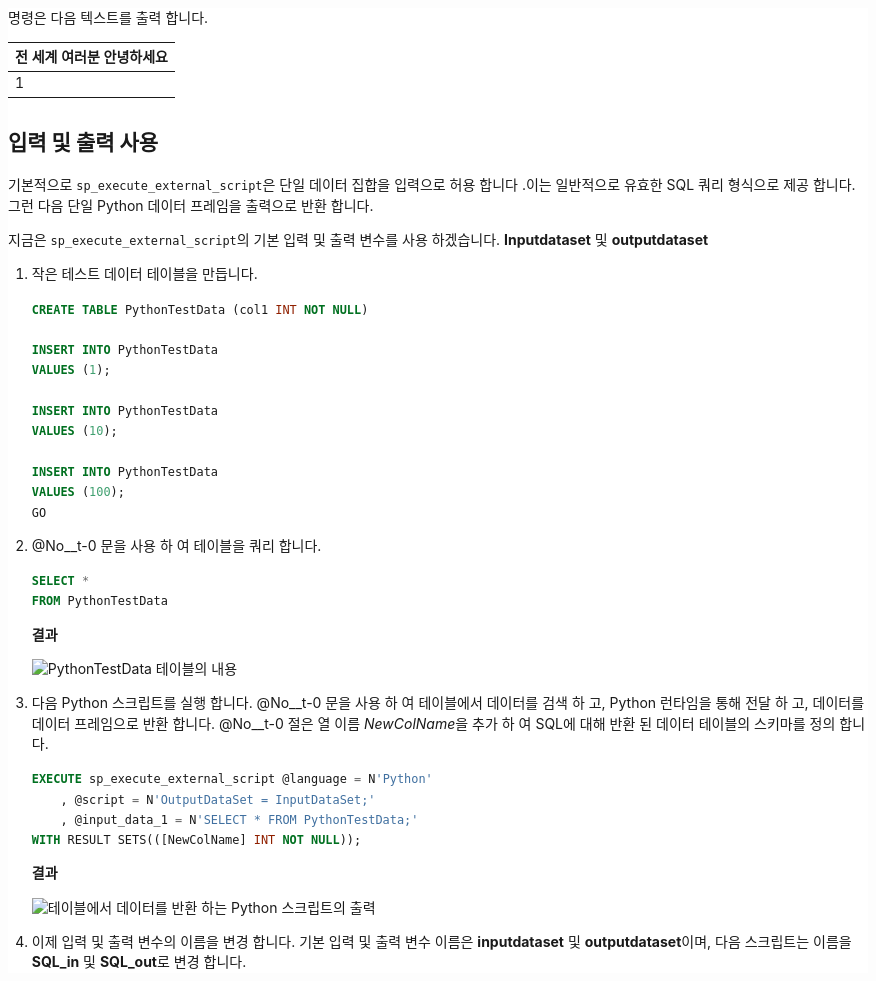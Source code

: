 명령은 다음 텍스트를 출력 합니다.

| 전 세계 여러분 안녕하세요 |
|-------------|
| 1 |

## <a name="use-inputs-and-outputs"></a>입력 및 출력 사용

기본적으로 `sp_execute_external_script`은 단일 데이터 집합을 입력으로 허용 합니다 .이는 일반적으로 유효한 SQL 쿼리 형식으로 제공 합니다. 그런 다음 단일 Python 데이터 프레임을 출력으로 반환 합니다.

지금은 `sp_execute_external_script`의 기본 입력 및 출력 변수를 사용 하겠습니다. **Inputdataset** 및 **outputdataset**

1. 작은 테스트 데이터 테이블을 만듭니다.

    ```sql
    CREATE TABLE PythonTestData (col1 INT NOT NULL)
    
    INSERT INTO PythonTestData
    VALUES (1);
    
    INSERT INTO PythonTestData
    VALUES (10);
    
    INSERT INTO PythonTestData
    VALUES (100);
    GO
    ```

1. @No__t-0 문을 사용 하 여 테이블을 쿼리 합니다.
  
    ```sql
    SELECT *
    FROM PythonTestData
    ```

    **결과**

    ![PythonTestData 테이블의 내용](./media/select-pythontestdata.png)

1. 다음 Python 스크립트를 실행 합니다. @No__t-0 문을 사용 하 여 테이블에서 데이터를 검색 하 고, Python 런타임을 통해 전달 하 고, 데이터를 데이터 프레임으로 반환 합니다. @No__t-0 절은 열 이름 *NewColName*을 추가 하 여 SQL에 대해 반환 된 데이터 테이블의 스키마를 정의 합니다.

    ```sql
    EXECUTE sp_execute_external_script @language = N'Python'
        , @script = N'OutputDataSet = InputDataSet;'
        , @input_data_1 = N'SELECT * FROM PythonTestData;'
    WITH RESULT SETS(([NewColName] INT NOT NULL));
    ```

    **결과**

    ![테이블에서 데이터를 반환 하는 Python 스크립트의 출력](./media/python-output-pythontestdata.png)

1. 이제 입력 및 출력 변수의 이름을 변경 합니다. 기본 입력 및 출력 변수 이름은 **inputdataset** 및 **outputdataset**이며, 다음 스크립트는 이름을 **SQL_in** 및 **SQL_out**로 변경 합니다.
